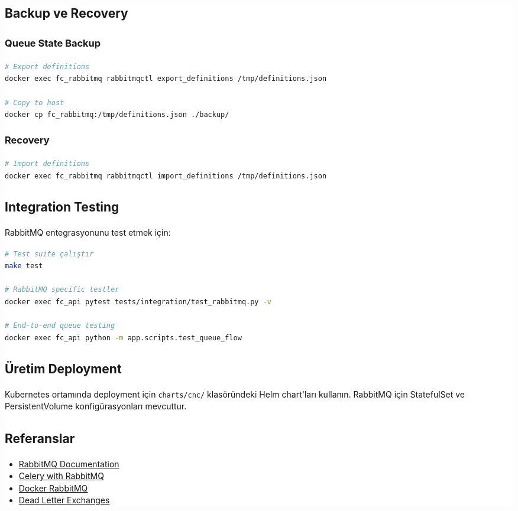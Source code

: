 ## Backup ve Recovery

### Queue State Backup

```bash
# Export definitions
docker exec fc_rabbitmq rabbitmqctl export_definitions /tmp/definitions.json

# Copy to host
docker cp fc_rabbitmq:/tmp/definitions.json ./backup/
```

### Recovery

```bash
# Import definitions
docker exec fc_rabbitmq rabbitmqctl import_definitions /tmp/definitions.json
```

## Integration Testing

RabbitMQ entegrasyonunu test etmek için:

```bash
# Test suite çalıştır
make test

# RabbitMQ specific testler
docker exec fc_api pytest tests/integration/test_rabbitmq.py -v

# End-to-end queue testing
docker exec fc_api python -m app.scripts.test_queue_flow
```

## Üretim Deployment

Kubernetes ortamında deployment için `charts/cnc/` klasöründeki Helm chart'ları kullanın. RabbitMQ için StatefulSet ve PersistentVolume konfigürasyonları mevcuttur.

## Referanslar

- [RabbitMQ Documentation](https://www.rabbitmq.com/documentation.html)
- [Celery with RabbitMQ](https://docs.celeryproject.org/en/stable/getting-started/brokers/rabbitmq.html)
- [Docker RabbitMQ](https://hub.docker.com/_/rabbitmq)
- [Dead Letter Exchanges](https://www.rabbitmq.com/dlx.html)